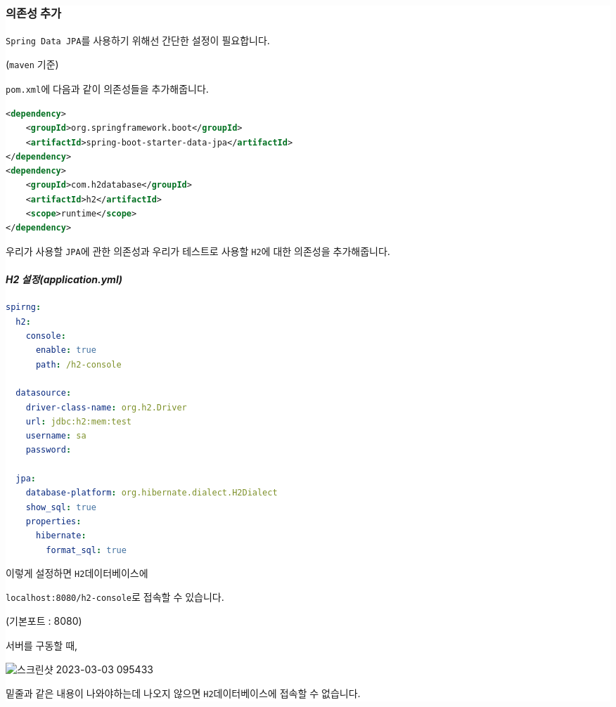 ### 의존성 추가

`Spring Data JPA`를 사용하기 위해선 간단한 설정이 필요합니다.

(`maven` 기준)

`pom.xml`에 다음과 같이 의존성들을 추가해줍니다.

```xml
<dependency>
    <groupId>org.springframework.boot</groupId>
    <artifactId>spring-boot-starter-data-jpa</artifactId>
</dependency>
<dependency>
    <groupId>com.h2database</groupId>
    <artifactId>h2</artifactId>
    <scope>runtime</scope>
</dependency>
```

우리가 사용할 `JPA`에 관한 의존성과 우리가 테스트로 사용할 `H2`에 대한 의존성을 추가해줍니다.

#### _H2 설정(application.yml)_

```yml
spirng:
  h2:
    console:
      enable: true
      path: /h2-console

  datasource:
    driver-class-name: org.h2.Driver
    url: jdbc:h2:mem:test
    username: sa
    password:

  jpa:
    database-platform: org.hibernate.dialect.H2Dialect
    show_sql: true
    properties:
      hibernate:
        format_sql: true
```

이렇게 설정하면 `H2`데이터베이스에

`localhost:8080/h2-console`로 접속할 수 있습니다.

(기본포트 : 8080)

서버를 구동할 때,

![스크린샷 2023-03-03 095433](https://user-images.githubusercontent.com/115909999/222604651-d33e468d-b709-468e-96c0-6ec7491c35f0.png)

밑줄과 같은 내용이 나와야하는데 나오지 않으면 `H2`데이터베이스에 접속할 수 없습니다.
